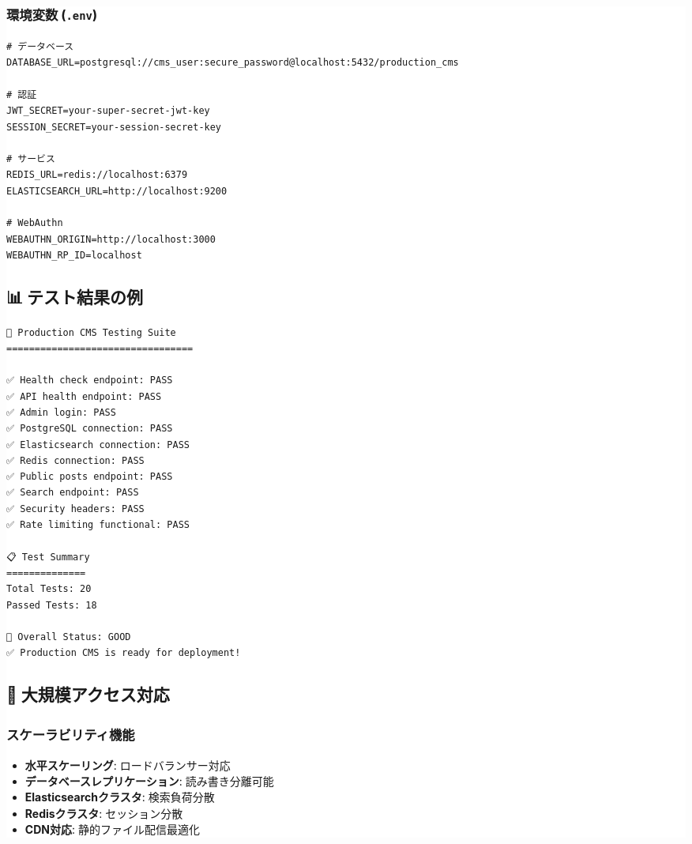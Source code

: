 ### 環境変数 (`.env`)
```env
# データベース
DATABASE_URL=postgresql://cms_user:secure_password@localhost:5432/production_cms

# 認証
JWT_SECRET=your-super-secret-jwt-key
SESSION_SECRET=your-session-secret-key

# サービス
REDIS_URL=redis://localhost:6379
ELASTICSEARCH_URL=http://localhost:9200

# WebAuthn
WEBAUTHN_ORIGIN=http://localhost:3000
WEBAUTHN_RP_ID=localhost
```

## 📊 テスト結果の例

```
🧪 Production CMS Testing Suite
=================================

✅ Health check endpoint: PASS
✅ API health endpoint: PASS
✅ Admin login: PASS
✅ PostgreSQL connection: PASS
✅ Elasticsearch connection: PASS
✅ Redis connection: PASS
✅ Public posts endpoint: PASS
✅ Search endpoint: PASS
✅ Security headers: PASS
✅ Rate limiting functional: PASS

📋 Test Summary
==============
Total Tests: 20
Passed Tests: 18

🎉 Overall Status: GOOD
✅ Production CMS is ready for deployment!
```

## 🎯 大規模アクセス対応

### スケーラビリティ機能
- **水平スケーリング**: ロードバランサー対応
- **データベースレプリケーション**: 読み書き分離可能
- **Elasticsearchクラスタ**: 検索負荷分散
- **Redisクラスタ**: セッション分散
- **CDN対応**: 静的ファイル配信最適化
